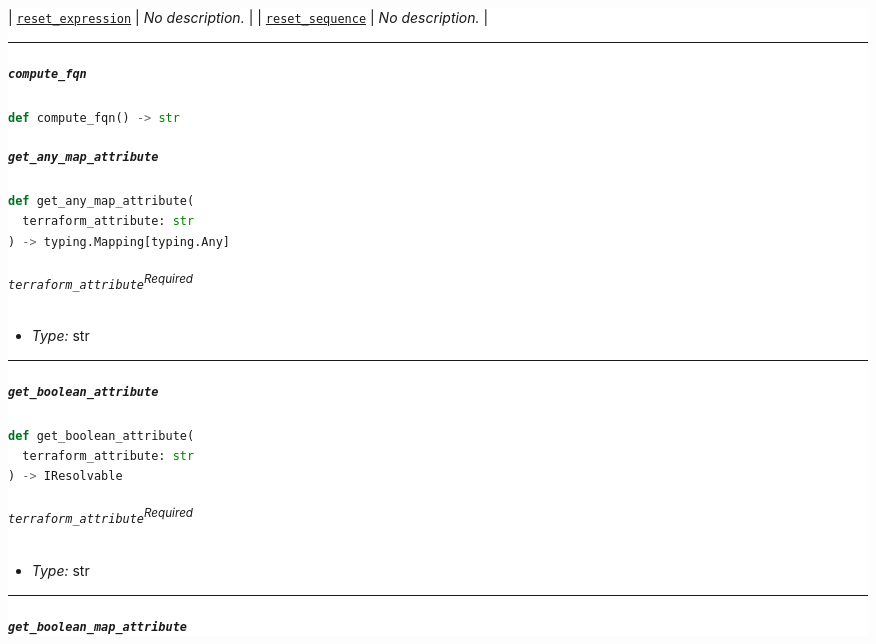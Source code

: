 | <code><a href="#@cdktf/provider-snowflake.table.TableColumnDefaultOutputReference.resetExpression">reset_expression</a></code> | *No description.* |
| <code><a href="#@cdktf/provider-snowflake.table.TableColumnDefaultOutputReference.resetSequence">reset_sequence</a></code> | *No description.* |

---

##### `compute_fqn` <a name="compute_fqn" id="@cdktf/provider-snowflake.table.TableColumnDefaultOutputReference.computeFqn"></a>

```python
def compute_fqn() -> str
```

##### `get_any_map_attribute` <a name="get_any_map_attribute" id="@cdktf/provider-snowflake.table.TableColumnDefaultOutputReference.getAnyMapAttribute"></a>

```python
def get_any_map_attribute(
  terraform_attribute: str
) -> typing.Mapping[typing.Any]
```

###### `terraform_attribute`<sup>Required</sup> <a name="terraform_attribute" id="@cdktf/provider-snowflake.table.TableColumnDefaultOutputReference.getAnyMapAttribute.parameter.terraformAttribute"></a>

- *Type:* str

---

##### `get_boolean_attribute` <a name="get_boolean_attribute" id="@cdktf/provider-snowflake.table.TableColumnDefaultOutputReference.getBooleanAttribute"></a>

```python
def get_boolean_attribute(
  terraform_attribute: str
) -> IResolvable
```

###### `terraform_attribute`<sup>Required</sup> <a name="terraform_attribute" id="@cdktf/provider-snowflake.table.TableColumnDefaultOutputReference.getBooleanAttribute.parameter.terraformAttribute"></a>

- *Type:* str

---

##### `get_boolean_map_attribute` <a name="get_boolean_map_attribute" id="@cdktf/provider-snowflake.table.TableColumnDefaultOutputReference.getBooleanMapAttribute"></a>
